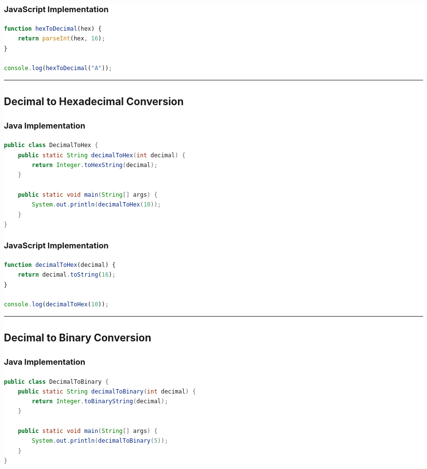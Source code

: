 ### JavaScript Implementation
```javascript
function hexToDecimal(hex) {
    return parseInt(hex, 16);
}

console.log(hexToDecimal("A"));
```

---

## Decimal to Hexadecimal Conversion

### Java Implementation
```java
public class DecimalToHex {
    public static String decimalToHex(int decimal) {
        return Integer.toHexString(decimal);
    }

    public static void main(String[] args) {
        System.out.println(decimalToHex(10));
    }
}
```

### JavaScript Implementation
```javascript
function decimalToHex(decimal) {
    return decimal.toString(16);
}

console.log(decimalToHex(10));
```

---

## Decimal to Binary Conversion

### Java Implementation
```java
public class DecimalToBinary {
    public static String decimalToBinary(int decimal) {
        return Integer.toBinaryString(decimal);
    }

    public static void main(String[] args) {
        System.out.println(decimalToBinary(5));
    }
}
```
